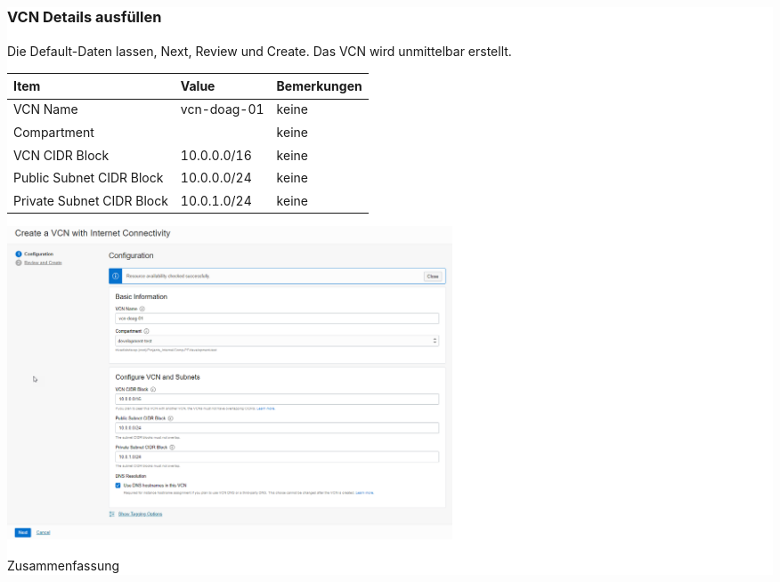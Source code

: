### VCN Details ausfüllen

Die Default-Daten lassen, Next, Review und Create. Das VCN wird unmittelbar erstellt.

| Item                         | Value             | Bemerkungen  |
|:-----------------------------|:------------------|:-------------|
| VCN Name                     | vcn-doag-01       | keine        |
| Compartment                  | <Compartment>     | keine        |
| VCN CIDR Block               | 10.0.0.0/16       | keine        |
| Public Subnet CIDR Block     | 10.0.0.0/24       | keine        |
| Private Subnet CIDR Block    | 10.0.1.0/24       | keine        |

<img src="./../../images/0x03-01-vcn-03.png" width="500">

Zusammenfassung
